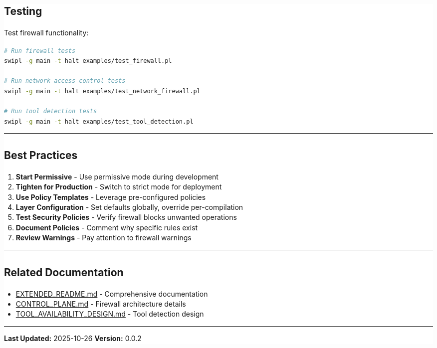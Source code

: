 
## Testing

Test firewall functionality:

```bash
# Run firewall tests
swipl -g main -t halt examples/test_firewall.pl

# Run network access control tests
swipl -g main -t halt examples/test_network_firewall.pl

# Run tool detection tests
swipl -g main -t halt examples/test_tool_detection.pl
```

---

## Best Practices

1. **Start Permissive** - Use permissive mode during development
2. **Tighten for Production** - Switch to strict mode for deployment
3. **Use Policy Templates** - Leverage pre-configured policies
4. **Layer Configuration** - Set defaults globally, override per-compilation
5. **Test Security Policies** - Verify firewall blocks unwanted operations
6. **Document Policies** - Comment why specific rules exist
7. **Review Warnings** - Pay attention to firewall warnings

---

## Related Documentation

- [EXTENDED_README.md](EXTENDED_README.md) - Comprehensive documentation
- [CONTROL_PLANE.md](CONTROL_PLANE.md) - Firewall architecture details
- [TOOL_AVAILABILITY_DESIGN.md](../planning/TOOL_AVAILABILITY_DESIGN.md) - Tool detection design

---

**Last Updated:** 2025-10-26
**Version:** 0.0.2
